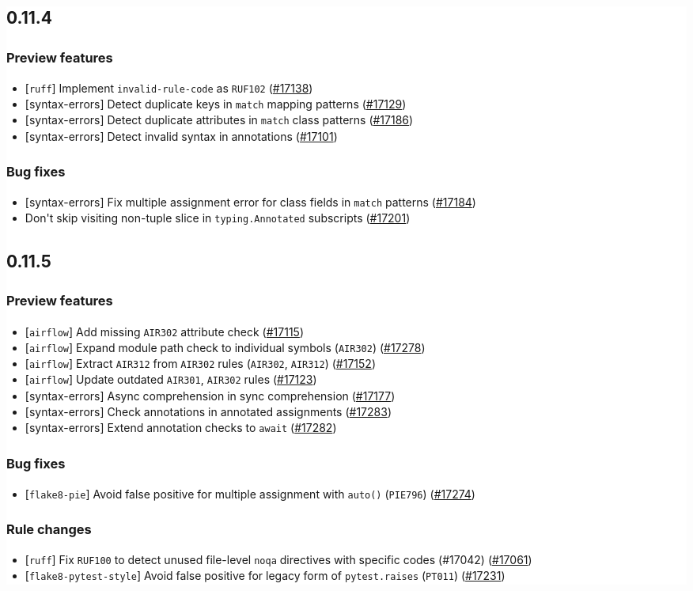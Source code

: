 ## 0.11.4

### Preview features

- \[`ruff`\] Implement `invalid-rule-code` as `RUF102` ([#17138](https://github.com/astral-sh/ruff/pull/17138))
- [syntax-errors] Detect duplicate keys in `match` mapping patterns ([#17129](https://github.com/astral-sh/ruff/pull/17129))
- [syntax-errors] Detect duplicate attributes in `match` class patterns ([#17186](https://github.com/astral-sh/ruff/pull/17186))
- [syntax-errors] Detect invalid syntax in annotations ([#17101](https://github.com/astral-sh/ruff/pull/17101))

### Bug fixes

- [syntax-errors] Fix multiple assignment error for class fields in `match` patterns ([#17184](https://github.com/astral-sh/ruff/pull/17184))
- Don't skip visiting non-tuple slice in `typing.Annotated` subscripts ([#17201](https://github.com/astral-sh/ruff/pull/17201))

## 0.11.5

### Preview features

- \[`airflow`\] Add missing `AIR302` attribute check ([#17115](https://github.com/astral-sh/ruff/pull/17115))
- \[`airflow`\] Expand module path check to individual symbols (`AIR302`) ([#17278](https://github.com/astral-sh/ruff/pull/17278))
- \[`airflow`\] Extract `AIR312` from `AIR302` rules (`AIR302`, `AIR312`) ([#17152](https://github.com/astral-sh/ruff/pull/17152))
- \[`airflow`\] Update outdated `AIR301`, `AIR302` rules ([#17123](https://github.com/astral-sh/ruff/pull/17123))
- [syntax-errors] Async comprehension in sync comprehension ([#17177](https://github.com/astral-sh/ruff/pull/17177))
- [syntax-errors] Check annotations in annotated assignments ([#17283](https://github.com/astral-sh/ruff/pull/17283))
- [syntax-errors] Extend annotation checks to `await` ([#17282](https://github.com/astral-sh/ruff/pull/17282))

### Bug fixes

- \[`flake8-pie`\] Avoid false positive for multiple assignment with `auto()` (`PIE796`) ([#17274](https://github.com/astral-sh/ruff/pull/17274))

### Rule changes

- \[`ruff`\] Fix `RUF100` to detect unused file-level `noqa` directives with specific codes (#17042) ([#17061](https://github.com/astral-sh/ruff/pull/17061))
- \[`flake8-pytest-style`\] Avoid false positive for legacy form of `pytest.raises` (`PT011`) ([#17231](https://github.com/astral-sh/ruff/pull/17231))
